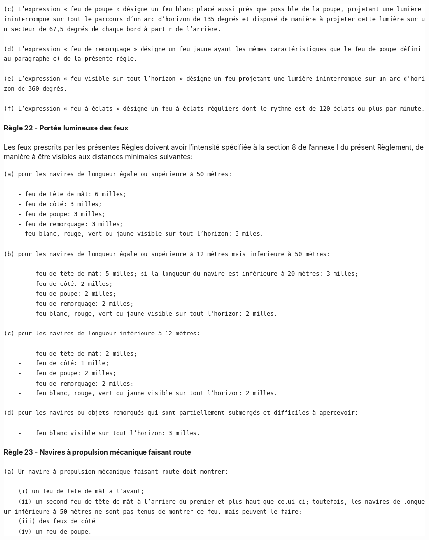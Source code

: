     (c) L’expression « feu de poupe » désigne un feu blanc placé aussi près que possible de la poupe, projetant une lumière ininterrompue sur tout le parcours d’un arc d’horizon de 135 degrés et disposé de manière à projeter cette lumière sur un secteur de 67,5 degrés de chaque bord à partir de l’arrière.
    
    (d) L’expression « feu de remorquage » désigne un feu jaune ayant les mêmes caractéristiques que le feu de poupe défini au paragraphe c) de la présente règle.
    
    (e) L’expression « feu visible sur tout l’horizon » désigne un feu projetant une lumière ininterrompue sur un arc d’horizon de 360 degrés.
    
    (f) L’expression « feu à éclats » désigne un feu à éclats réguliers dont le rythme est de 120 éclats ou plus par minute.

#### Règle 22 - Portée lumineuse des feux

Les feux prescrits par les présentes Règles doivent avoir l’intensité spécifiée à la section 8 de l’annexe I du présent Règlement, de manière à être visibles aux distances minimales suivantes:

    (a) pour les navires de longueur égale ou supérieure à 50 mètres:
    
        - feu de tête de mât: 6 milles;
        - feu de côté: 3 milles;
        - feu de poupe: 3 milles;
        - feu de remorquage: 3 milles;
        - feu blanc, rouge, vert ou jaune visible sur tout l’horizon: 3 miles.

    (b) pour les navires de longueur égale ou supérieure à 12 mètres mais inférieure à 50 mètres:
    
        -    feu de tête de mât: 5 milles; si la longueur du navire est inférieure à 20 mètres: 3 milles;
        -    feu de côté: 2 milles;
        -    feu de poupe: 2 milles;
        -    feu de remorquage: 2 milles;
        -    feu blanc, rouge, vert ou jaune visible sur tout l’horizon: 2 milles.
    
    (c) pour les navires de longueur inférieure à 12 mètres:
    
        -    feu de tête de mât: 2 milles;
        -    feu de côté: 1 mille;
        -    feu de poupe: 2 milles;
        -    feu de remorquage: 2 milles;
        -    feu blanc, rouge, vert ou jaune visible sur tout l’horizon: 2 milles.
    
    (d) pour les navires ou objets remorqués qui sont partiellement submergés et difficiles à apercevoir:
    
        -    feu blanc visible sur tout l’horizon: 3 milles.

#### Règle 23 - Navires à propulsion mécanique faisant route

    (a) Un navire à propulsion mécanique faisant route doit montrer:
    
        (i) un feu de tête de mât à l’avant;
        (ii) un second feu de tête de mât à l’arrière du premier et plus haut que celui-ci; toutefois, les navires de longueur inférieure à 50 mètres ne sont pas tenus de montrer ce feu, mais peuvent le faire;
        (iii) des feux de côté
        (iv) un feu de poupe.
    